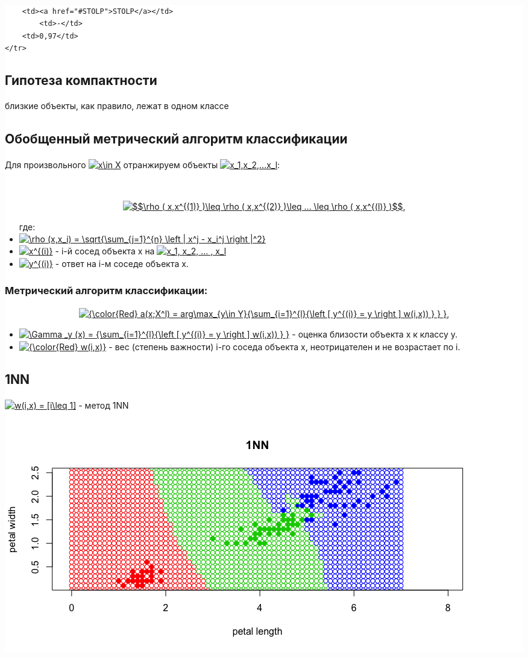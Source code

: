 		<td><a href="#STOLP">STOLP</a></td>
	        <td>-</td>
		<td>0,97</td>
	</tr>
  </tbody>
</table>

<h2>Гипотеза компактности</h2>
<p>близкие объекты, как правило, лежат в одном классе</p>

<h2>Обобщенный метрический алгоритм классификации</h2>
Для произвольного <a href="https://www.codecogs.com/eqnedit.php?latex=x\in&space;X" target="_blank"><img src="https://latex.codecogs.com/gif.latex?x\in&space;X" title="x\in X" /></a> отранжируем объекты <a href="https://www.codecogs.com/eqnedit.php?latex=x_1,x_2,...x_l" target="_blank"><img src="https://latex.codecogs.com/gif.latex?x_1,x_2,...x_l" title="x_1,x_2,...x_l" /></a>: 

<br> <div align="center"><a href="https://www.codecogs.com/eqnedit.php?latex=$$\rho&space;(&space;x,x^{(1)}&space;)\leq&space;\rho&space;(&space;x,x^{(2)}&space;)\leq&space;...&space;\leq&space;\rho&space;(&space;x,x^{(l)}&space;)$$" target="_blank"><img src="https://latex.codecogs.com/gif.latex?$$\rho&space;(&space;x,x^{(1)}&space;)\leq&space;\rho&space;(&space;x,x^{(2)}&space;)\leq&space;...&space;\leq&space;\rho&space;(&space;x,x^{(l)}&space;)$$" title="$$\rho ( x,x^{(1)} )\leq \rho ( x,x^{(2)} )\leq ... \leq \rho ( x,x^{(l)} )$$" /></a>,</div>

<ul>где:
	<li><a href="https://www.codecogs.com/eqnedit.php?latex=\rho&space;(x,x_i)&space;=&space;\sqrt{\sum_{j=1}^{n}&space;\left&space;|&space;x^j&space;-&space;x_i^j&space;\right&space;|^2}" target="_blank"><img src="https://latex.codecogs.com/gif.latex?\rho&space;(x,x_i)&space;=&space;\sqrt{\sum_{j=1}^{n}&space;\left&space;|&space;x^j&space;-&space;x_i^j&space;\right&space;|^2}" title="\rho (x,x_i) = \sqrt{\sum_{j=1}^{n} \left | x^j - x_i^j \right |^2}" /></a></li>
	<li><a href="https://www.codecogs.com/eqnedit.php?latex=x^{(i)}" target="_blank"><img src="https://latex.codecogs.com/gif.latex?x^{(i)}" title="x^{(i)}" /></a> - i-й сосед объекта х на <a href="https://www.codecogs.com/eqnedit.php?latex=x_1,&space;x_2,&space;...&space;,&space;x_l" target="_blank"><img src="https://latex.codecogs.com/gif.latex?x_1,&space;x_2,&space;...&space;,&space;x_l" title="x_1, x_2, ... , x_l" /></a></li>
	<li><a href="https://www.codecogs.com/eqnedit.php?latex=y^{(i)}" target="_blank"><img src="https://latex.codecogs.com/gif.latex?y^{(i)}" title="y^{(i)}" /></a> - ответ на i-м соседе объекта х.</li>
</ul>

<h3>Метрический алгоритм классификации:</h3>
<div align="center"><a href="https://www.codecogs.com/eqnedit.php?latex={\color{Red}&space;a(x;X^l)&space;=&space;arg\max_{y\in&space;Y}{\sum_{i=1}^{l}{\left&space;[&space;y^{(i)}&space;=&space;y&space;\right&space;]&space;w(i,x))&space;}&space;}&space;}" target="_blank"><img src="https://latex.codecogs.com/gif.latex?{\color{Red}&space;a(x;X^l)&space;=&space;arg\max_{y\in&space;Y}{\sum_{i=1}^{l}{\left&space;[&space;y^{(i)}&space;=&space;y&space;\right&space;]&space;w(i,x))&space;}&space;}&space;}" title="{\color{Red} a(x;X^l) = arg\max_{y\in Y}{\sum_{i=1}^{l}{\left [ y^{(i)} = y \right ] w(i,x)) } } }" /></a>, </div>

<ul>
	<li><a href="https://www.codecogs.com/eqnedit.php?latex=\Gamma&space;_y&space;(x)&space;=&space;{\sum_{i=1}^{l}{\left&space;[&space;y^{(i)}&space;=&space;y&space;\right&space;]&space;w(i,x))&space;}&space;}" target="_blank"><img src="https://latex.codecogs.com/gif.latex?\Gamma&space;_y&space;(x)&space;=&space;{\sum_{i=1}^{l}{\left&space;[&space;y^{(i)}&space;=&space;y&space;\right&space;]&space;w(i,x))&space;}&space;}" title="\Gamma _y (x) = {\sum_{i=1}^{l}{\left [ y^{(i)} = y \right ] w(i,x)) } }" /></a> - оценка близости объекта x к классу y.</li>
	<li><a href="https://www.codecogs.com/eqnedit.php?latex={\color{Red}&space;w(i,x)}" target="_blank"><img src="https://latex.codecogs.com/gif.latex?{\color{Red}&space;w(i,x)}" title="{\color{Red} w(i,x)}" /></a> - вес (степень важности) i-го соседа объекта x, неотрицателен и не возрастает по i.</li>
</ul>

<a name="oneNN"></a>
<h2>1NN</h2>

<a href="https://www.codecogs.com/eqnedit.php?latex=w(i,x)&space;=&space;[i\leq&space;1]" target="_blank"><img src="https://latex.codecogs.com/gif.latex?w(i,x)&space;=&space;[i\leq&space;1]" title="w(i,x) = [i\leq 1]" /></a> - метод 1NN


<img src="1NN/1NN_classification_card.png">
